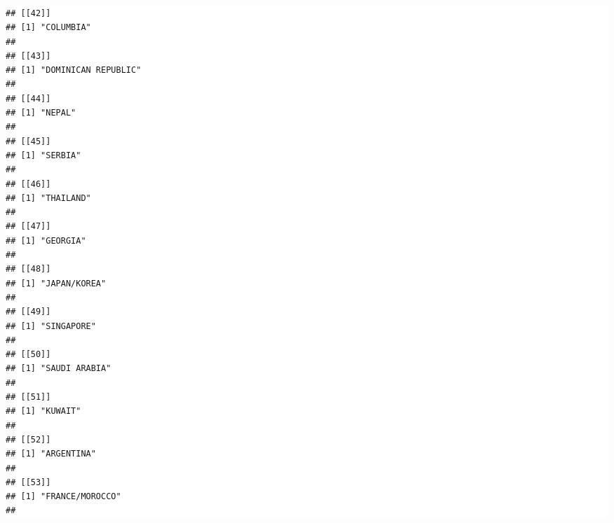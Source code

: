     ## [[42]]
    ## [1] "COLUMBIA"
    ## 
    ## [[43]]
    ## [1] "DOMINICAN REPUBLIC"
    ## 
    ## [[44]]
    ## [1] "NEPAL"
    ## 
    ## [[45]]
    ## [1] "SERBIA"
    ## 
    ## [[46]]
    ## [1] "THAILAND"
    ## 
    ## [[47]]
    ## [1] "GEORGIA"
    ## 
    ## [[48]]
    ## [1] "JAPAN/KOREA"
    ## 
    ## [[49]]
    ## [1] "SINGAPORE"
    ## 
    ## [[50]]
    ## [1] "SAUDI ARABIA"
    ## 
    ## [[51]]
    ## [1] "KUWAIT"
    ## 
    ## [[52]]
    ## [1] "ARGENTINA"
    ## 
    ## [[53]]
    ## [1] "FRANCE/MOROCCO"
    ## 